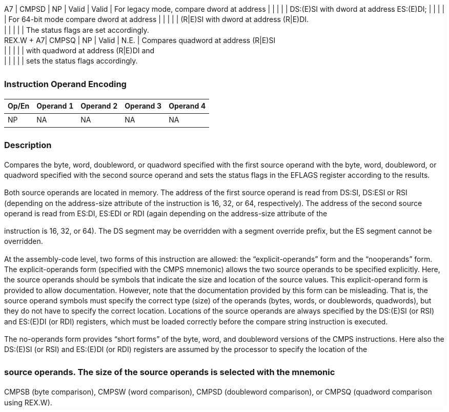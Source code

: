  A7        | CMPSD        | NP   | Valid      | Valid          | For legacy mode, compare dword at address
           |              |      |            |                | DS:(E)SI with dword at address ES:(E)DI; 
           |              |      |            |                | For 64-bit mode compare dword at address 
           |              |      |            |                | (R|E)SI with dword at address (R|E)DI.   
           |              |      |            |                | The status flags are set accordingly.    
 REX.W + A7| CMPSQ        | NP   | Valid      | N.E.           | Compares quadword at address (R|E)SI     
           |              |      |            |                | with quadword at address (R|E)DI and     
           |              |      |            |                | sets the status flags accordingly.       

### Instruction Operand Encoding
 Op/En| Operand 1| Operand 2| Operand 3| Operand 4
 ---  | --- | --- | --- | ---
 NP   | NA       | NA       | NA       | NA       

### Description
Compares the byte, word, doubleword, or quadword specified with the first source
operand with the byte, word, doubleword, or quadword specified with the second
source operand and sets the status flags in the EFLAGS register according to
the results.

Both source operands are located in memory. The address of the first source
operand is read from DS:SI, DS:ESI or RSI (depending on the address-size attribute
of the instruction is 16, 32, or 64, respectively). The address of the second
source operand is read from ES:DI, ES:EDI or RDI (again depending on the address-size
attribute of the

instruction is 16, 32, or 64). The DS segment may be overridden with a segment
override prefix, but the ES segment cannot be overridden.

At the assembly-code level, two forms of this instruction are allowed: the “explicit-operands”
form and the “nooperands” form. The explicit-operands form (specified with the
CMPS mnemonic) allows the two source operands to be specified explicitly. Here,
the source operands should be symbols that indicate the size and location of
the source values. This explicit-operand form is provided to allow documentation.
However, note that the documentation provided by this form can be misleading.
That is, the source operand symbols must specify the correct type (size) of
the operands (bytes, words, or doublewords, quadwords), but they do not have
to specify the correct location. Locations of the source operands are always
specified by the DS:(E)SI (or RSI) and ES:(E)DI (or RDI) registers, which must
be loaded correctly before the compare string instruction is executed.

The no-operands form provides “short forms” of the byte, word, and doubleword
versions of the CMPS instructions. Here also the DS:(E)SI (or RSI) and ES:(E)DI
(or RDI) registers are assumed by the processor to specify the location of the
### source operands. The size of the source operands is selected with the mnemonic
CMPSB (byte comparison), CMPSW (word comparison), CMPSD (doubleword comparison),
or CMPSQ (quadword comparison using REX.W).
